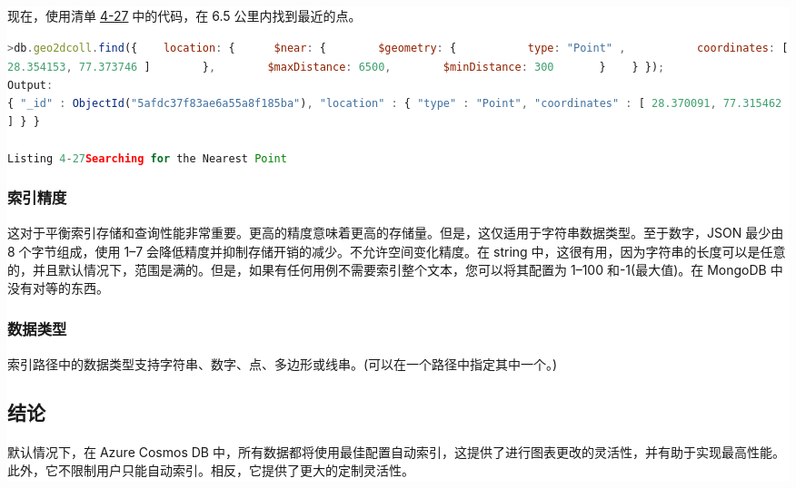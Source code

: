 现在，使用清单 [4-27](#Par108) 中的代码，在 6.5 公里内找到最近的点。

```js
>db.geo2dcoll.find({    location: {      $near: {        $geometry: {           type: "Point" ,           coordinates: [ 28.354153, 77.373746 ]        },        $maxDistance: 6500,        $minDistance: 300       }    } });
Output:
{ "_id" : ObjectId("5afdc37f83ae6a55a8f185ba"), "location" : { "type" : "Point", "coordinates" : [ 28.370091, 77.315462 ] } }

Listing 4-27Searching for the Nearest Point

```

### 索引精度

这对于平衡索引存储和查询性能非常重要。更高的精度意味着更高的存储量。但是，这仅适用于字符串数据类型。至于数字，JSON 最少由 8 个字节组成，使用 1–7 会降低精度并抑制存储开销的减少。不允许空间变化精度。在 string 中，这很有用，因为字符串的长度可以是任意的，并且默认情况下，范围是满的。但是，如果有任何用例不需要索引整个文本，您可以将其配置为 1–100 和-1(最大值)。在 MongoDB 中没有对等的东西。

### 数据类型

索引路径中的数据类型支持字符串、数字、点、多边形或线串。(可以在一个路径中指定其中一个。)

## 结论

默认情况下，在 Azure Cosmos DB 中，所有数据都将使用最佳配置自动索引，这提供了进行图表更改的灵活性，并有助于实现最高性能。此外，它不限制用户只能自动索引。相反，它提供了更大的定制灵活性。